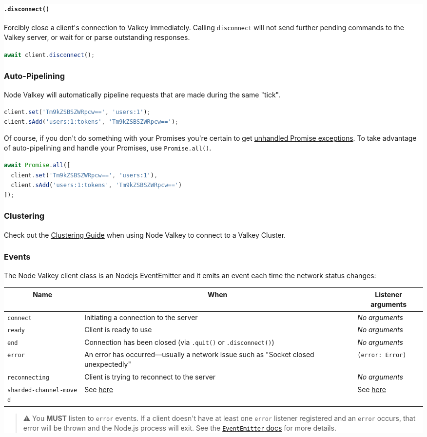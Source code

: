 #### `.disconnect()`

Forcibly close a client's connection to Valkey immediately. Calling `disconnect` will not send further pending commands to the Valkey server, or wait for or parse outstanding responses.

```typescript
await client.disconnect();
```

### Auto-Pipelining

Node Valkey will automatically pipeline requests that are made during the same "tick".

```typescript
client.set('Tm9kZSBSZWRpcw==', 'users:1');
client.sAdd('users:1:tokens', 'Tm9kZSBSZWRpcw==');
```

Of course, if you don't do something with your Promises you're certain to get [unhandled Promise exceptions](https://nodejs.org/api/process.html#process_event_unhandledrejection). To take advantage of auto-pipelining and handle your Promises, use `Promise.all()`.

```typescript
await Promise.all([
  client.set('Tm9kZSBSZWRpcw==', 'users:1'),
  client.sAdd('users:1:tokens', 'Tm9kZSBSZWRpcw==')
]);
```

### Clustering

Check out the [Clustering Guide](./docs/clustering.md) when using Node Valkey to connect to a Valkey Cluster.

### Events

The Node Valkey client class is an Nodejs EventEmitter and it emits an event each time the network status changes:

| Name                    | When                                                                               | Listener arguments                                         |
|-------------------------|------------------------------------------------------------------------------------|------------------------------------------------------------|
| `connect`               | Initiating a connection to the server                                              | *No arguments*                                             |
| `ready`                 | Client is ready to use                                                             | *No arguments*                                             |
| `end`                   | Connection has been closed (via `.quit()` or `.disconnect()`)                      | *No arguments*                                             |
| `error`                 | An error has occurred—usually a network issue such as "Socket closed unexpectedly" | `(error: Error)`                                           |
| `reconnecting`          | Client is trying to reconnect to the server                                        | *No arguments*                                             |
| `sharded-channel-moved` | See [here](./docs/pub-sub.md#sharded-channel-moved-event)                          | See  [here](./docs/pub-sub.md#sharded-channel-moved-event) |

> :warning: You **MUST** listen to `error` events. If a client doesn't have at least one `error` listener registered and an `error` occurs, that error will be thrown and the Node.js process will exit. See the [`EventEmitter` docs](https://nodejs.org/api/events.html#events_error_events) for more details.
